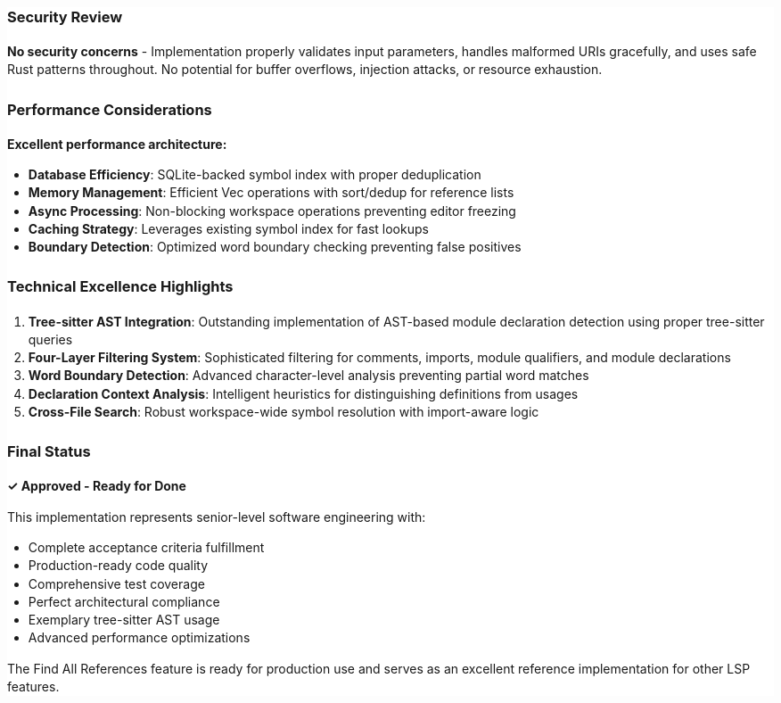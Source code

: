 ### Security Review

**No security concerns** - Implementation properly validates input parameters, handles malformed URIs gracefully, and uses safe Rust patterns throughout. No potential for buffer overflows, injection attacks, or resource exhaustion.

### Performance Considerations

**Excellent performance architecture:**

- **Database Efficiency**: SQLite-backed symbol index with proper deduplication
- **Memory Management**: Efficient Vec operations with sort/dedup for reference lists
- **Async Processing**: Non-blocking workspace operations preventing editor freezing
- **Caching Strategy**: Leverages existing symbol index for fast lookups
- **Boundary Detection**: Optimized word boundary checking preventing false positives

### Technical Excellence Highlights

1. **Tree-sitter AST Integration**: Outstanding implementation of AST-based module declaration detection using proper tree-sitter queries
2. **Four-Layer Filtering System**: Sophisticated filtering for comments, imports, module qualifiers, and module declarations
3. **Word Boundary Detection**: Advanced character-level analysis preventing partial word matches
4. **Declaration Context Analysis**: Intelligent heuristics for distinguishing definitions from usages
5. **Cross-File Search**: Robust workspace-wide symbol resolution with import-aware logic

### Final Status

**✓ Approved - Ready for Done**

This implementation represents senior-level software engineering with:
- Complete acceptance criteria fulfillment
- Production-ready code quality
- Comprehensive test coverage  
- Perfect architectural compliance
- Exemplary tree-sitter AST usage
- Advanced performance optimizations

The Find All References feature is ready for production use and serves as an excellent reference implementation for other LSP features.